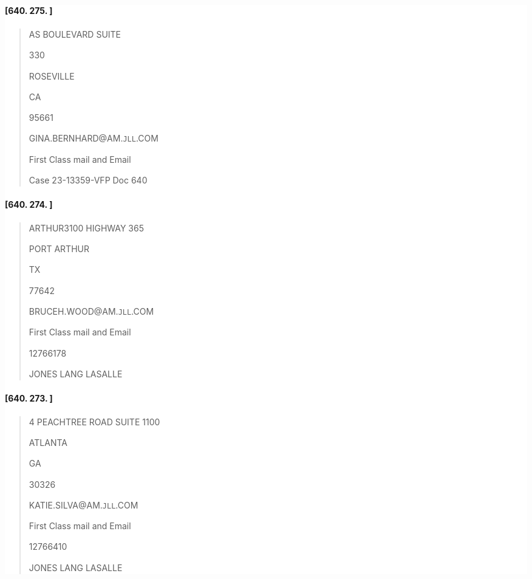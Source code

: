 #### [640. 275. ]
> AS BOULEVARD SUITE 
> 
> 330
> 
> ROSEVILLE
> 
> CA
> 
> 95661
> 
> GINA.BERNHARD@AM.`JLL`.COM
> 
> First Class mail and Email
> 
>  
> 
> Case 23-13359-VFP Doc 640

#### [640. 274. ]
>  ARTHUR3100 HIGHWAY 365
> 
> PORT ARTHUR
> 
> TX
> 
> 77642
> 
> BRUCEH.WOOD@AM.`JLL`.COM
> 
> First Class mail and Email
> 
> 12766178
> 
> JONES LANG LASALLE

#### [640. 273. ]
> 4 PEACHTREE ROAD SUITE 1100
> 
> ATLANTA
> 
> GA
> 
> 30326
> 
> KATIE.SILVA@AM.`JLL`.COM
> 
> First Class mail and Email
> 
> 12766410
> 
> JONES LANG LASALLE
